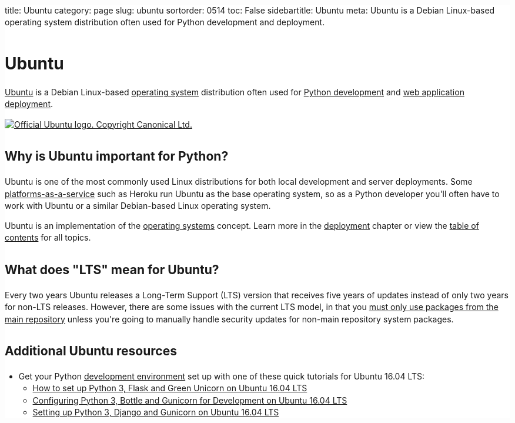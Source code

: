 title: Ubuntu
category: page
slug: ubuntu
sortorder: 0514
toc: False
sidebartitle: Ubuntu
meta: Ubuntu is a Debian Linux-based operating system distribution often used for Python development and deployment.


# Ubuntu
[Ubuntu](https://www.ubuntu.com/) is a Debian Linux-based 
[operating system](/operating-systems.html) distribution often used for 
[Python development](/learning-programming.html) and 
[web application deployment](/deployment.html).

<a href="https://www.ubuntu.com/" style="border: none;"><img src="/img/logos/ubuntu-linux.png" width="100%" alt="Official Ubuntu logo. Copyright Canonical Ltd." class="shot rnd"></a>


## Why is Ubuntu important for Python?
Ubuntu is one of the most commonly used Linux distributions for both local
development and server deployments. Some 
[platforms-as-a-service](/platform-as-a-service.html) such as Heroku run 
Ubuntu as the base operating system, so as a Python developer you'll often
have to work with Ubuntu or a similar Debian-based Linux operating system.

<div class="well see-also">Ubuntu is an implementation of the <a href="/operating-systems.html">operating systems</a> concept. Learn more in the <a href="/deployment.html">deployment</a> chapter or view the <a href="/table-of-contents.html">table of contents</a> for all topics.</div>


## What does "LTS" mean for Ubuntu?
Every two years Ubuntu releases a Long-Term Support (LTS) version that
receives five years of updates instead of only two years for non-LTS
releases. However, there are some issues with the current LTS model,
in that you 
[must only use packages from the main repository](http://www.wilderssecurity.com/threads/ubuntu-lts-many-vulnerabilities-despite-long-term-support.385386/) 
unless you're going to manually handle security updates for non-main
repository system packages.


## Additional Ubuntu resources
* Get your Python [development environment](/development-environments.html)
  set up with one of these quick tutorials for Ubuntu 16.04 LTS:
    * [How to set up Python 3, Flask and Green Unicorn on Ubuntu 16.04 LTS](/blog/python-3-flask-green-unicorn-ubuntu-1604-xenial-xerus.html)
    * [Configuring Python 3, Bottle and Gunicorn for Development on Ubuntu 16.04 LTS](/blog/python-3-bottle-gunicorn-ubuntu-1604-xenial-xerus.html)
    * [Setting up Python 3, Django and Gunicorn on Ubuntu 16.04 LTS](/blog/python-3-django-gunicorn-ubuntu-1604-xenial-xerus.html)
